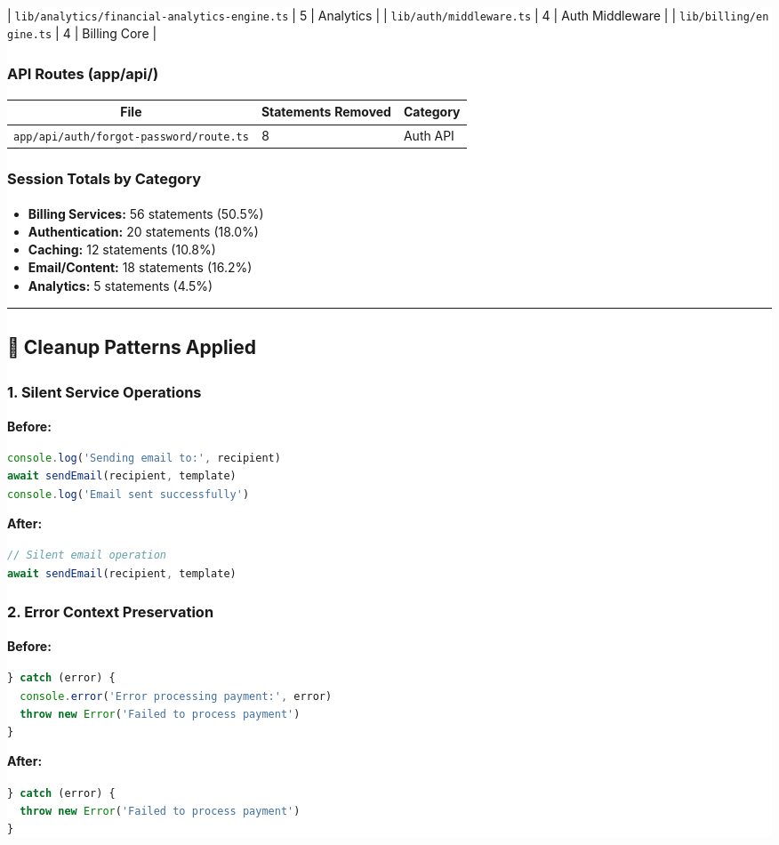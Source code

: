 | `lib/analytics/financial-analytics-engine.ts` | 5 | Analytics |
| `lib/auth/middleware.ts` | 4 | Auth Middleware |
| `lib/billing/engine.ts` | 4 | Billing Core |

### API Routes (app/api/)
| File | Statements Removed | Category |
|------|-------------------|----------|
| `app/api/auth/forgot-password/route.ts` | 8 | Auth API |

### Session Totals by Category
- **Billing Services:** 56 statements (50.5%)
- **Authentication:** 20 statements (18.0%)
- **Caching:** 12 statements (10.8%)
- **Email/Content:** 18 statements (16.2%)
- **Analytics:** 5 statements (4.5%)

---

## 🔧 Cleanup Patterns Applied

### 1. Silent Service Operations
**Before:**
```typescript
console.log('Sending email to:', recipient)
await sendEmail(recipient, template)
console.log('Email sent successfully')
```

**After:**
```typescript
// Silent email operation
await sendEmail(recipient, template)
```

### 2. Error Context Preservation
**Before:**
```typescript
} catch (error) {
  console.error('Error processing payment:', error)
  throw new Error('Failed to process payment')
}
```

**After:**
```typescript
} catch (error) {
  throw new Error('Failed to process payment')
}
```
